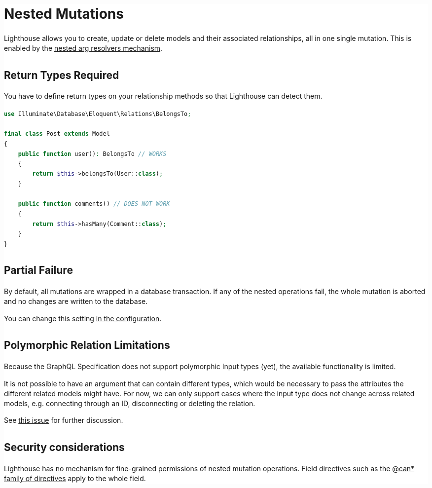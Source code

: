 # Nested Mutations

Lighthouse allows you to create, update or delete models and their associated relationships,
all in one single mutation. This is enabled by the [nested arg resolvers mechanism](../concepts/arg-resolvers.md).

## Return Types Required

You have to define return types on your relationship methods so that Lighthouse
can detect them.

```php
use Illuminate\Database\Eloquent\Relations\BelongsTo;

final class Post extends Model
{
    public function user(): BelongsTo // WORKS
    {
        return $this->belongsTo(User::class);
    }

    public function comments() // DOES NOT WORK
    {
        return $this->hasMany(Comment::class);
    }
}
```

## Partial Failure

By default, all mutations are wrapped in a database transaction.
If any of the nested operations fail, the whole mutation is aborted
and no changes are written to the database.

You can change this setting [in the configuration](../getting-started/configuration.md).

## Polymorphic Relation Limitations

Because the GraphQL Specification does not support polymorphic Input types (yet),
the available functionality is limited.

It is not possible to have an argument that can contain different types, which
would be necessary to pass the attributes the different related models might have.
For now, we can only support cases where the input type does not change across related
models, e.g. connecting through an ID, disconnecting or deleting the relation.

See [this issue](https://github.com/nuwave/lighthouse/issues/900) for further discussion.

## Security considerations

Lighthouse has no mechanism for fine-grained permissions of nested mutation operations.
Field directives such as the [@can* family of directives](../api-reference/directives.md#can-family-of-directives) apply to the whole field.
